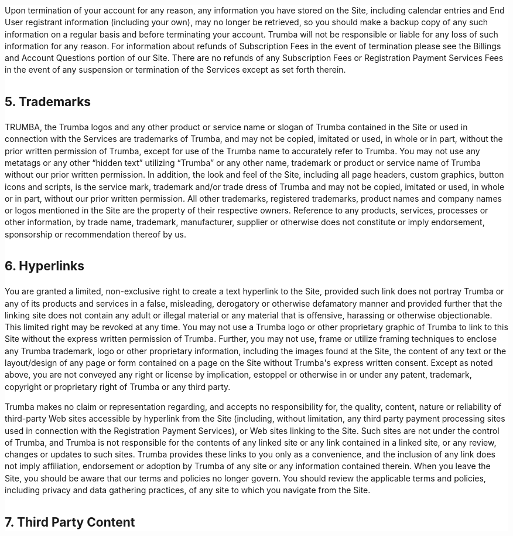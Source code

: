 Upon termination of your account for any reason, any information you have stored on the Site, including calendar entries and End User registrant information (including your own), may no longer be retrieved, so you should make a backup copy of any such information on a regular basis and before terminating your account. Trumba will not be responsible or liable for any loss of such information for any reason. For information about refunds of Subscription Fees in the event of termination please see the Billings and Account Questions portion of our Site. There are no refunds of any Subscription Fees or Registration Payment Services Fees in the event of any suspension or termination of the Services except as set forth therein.

5\. Trademarks
--------------

TRUMBA, the Trumba logos and any other product or service name or slogan of Trumba contained in the Site or used in connection with the Services are trademarks of Trumba, and may not be copied, imitated or used, in whole or in part, without the prior written permission of Trumba, except for use of the Trumba name to accurately refer to Trumba. You may not use any metatags or any other “hidden text” utilizing “Trumba” or any other name, trademark or product or service name of Trumba without our prior written permission. In addition, the look and feel of the Site, including all page headers, custom graphics, button icons and scripts, is the service mark, trademark and/or trade dress of Trumba and may not be copied, imitated or used, in whole or in part, without our prior written permission. All other trademarks, registered trademarks, product names and company names or logos mentioned in the Site are the property of their respective owners. Reference to any products, services, processes or other information, by trade name, trademark, manufacturer, supplier or otherwise does not constitute or imply endorsement, sponsorship or recommendation thereof by us.

6\. Hyperlinks
--------------

You are granted a limited, non-exclusive right to create a text hyperlink to the Site, provided such link does not portray Trumba or any of its products and services in a false, misleading, derogatory or otherwise defamatory manner and provided further that the linking site does not contain any adult or illegal material or any material that is offensive, harassing or otherwise objectionable. This limited right may be revoked at any time. You may not use a Trumba logo or other proprietary graphic of Trumba to link to this Site without the express written permission of Trumba. Further, you may not use, frame or utilize framing techniques to enclose any Trumba trademark, logo or other proprietary information, including the images found at the Site, the content of any text or the layout/design of any page or form contained on a page on the Site without Trumba's express written consent. Except as noted above, you are not conveyed any right or license by implication, estoppel or otherwise in or under any patent, trademark, copyright or proprietary right of Trumba or any third party.

Trumba makes no claim or representation regarding, and accepts no responsibility for, the quality, content, nature or reliability of third-party Web sites accessible by hyperlink from the Site (including, without limitation, any third party payment processing sites used in connection with the Registration Payment Services), or Web sites linking to the Site. Such sites are not under the control of Trumba, and Trumba is not responsible for the contents of any linked site or any link contained in a linked site, or any review, changes or updates to such sites. Trumba provides these links to you only as a convenience, and the inclusion of any link does not imply affiliation, endorsement or adoption by Trumba of any site or any information contained therein. When you leave the Site, you should be aware that our terms and policies no longer govern. You should review the applicable terms and policies, including privacy and data gathering practices, of any site to which you navigate from the Site.

7\. Third Party Content
-----------------------
